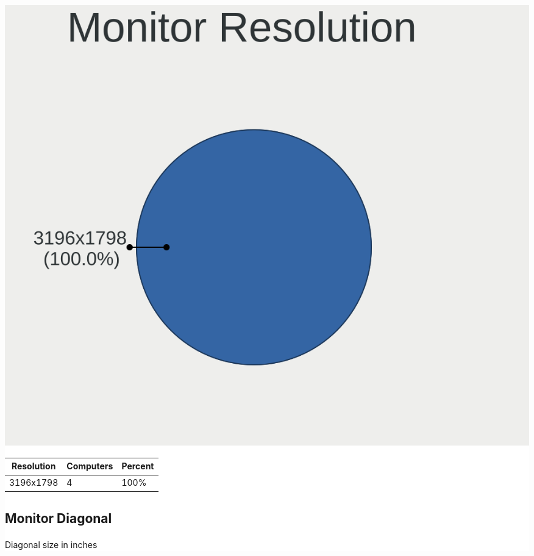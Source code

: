 ![Monitor Resolution](./images/pie_chart/mon_resolution.svg)


| Resolution | Computers | Percent |
|------------|-----------|---------|
| 3196x1798  | 4         | 100%    |

Monitor Diagonal
----------------

Diagonal size in inches
